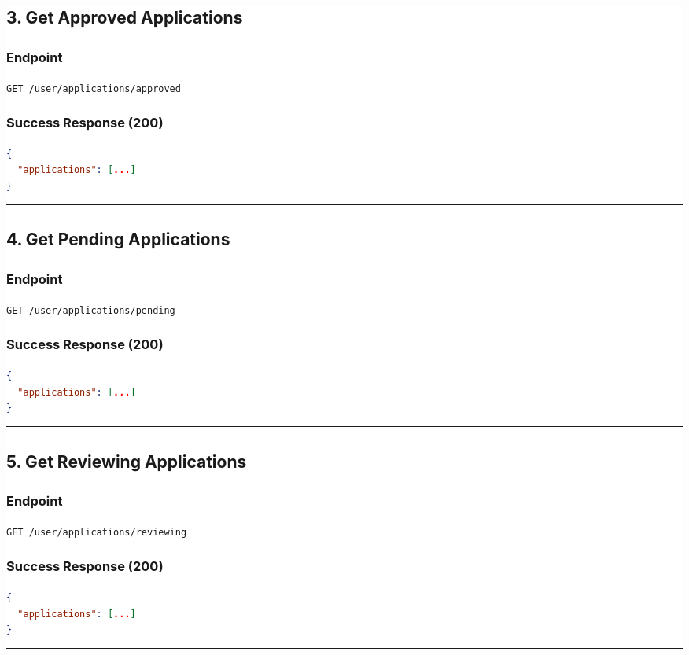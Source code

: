 
## 3. Get Approved Applications

### Endpoint

```
GET /user/applications/approved
```

### Success Response (200)

```json
{
  "applications": [...]
}
```

---

## 4. Get Pending Applications

### Endpoint

```
GET /user/applications/pending
```

### Success Response (200)

```json
{
  "applications": [...]
}
```

---

## 5. Get Reviewing Applications

### Endpoint

```
GET /user/applications/reviewing
```

### Success Response (200)

```json
{
  "applications": [...]
}
```

---
